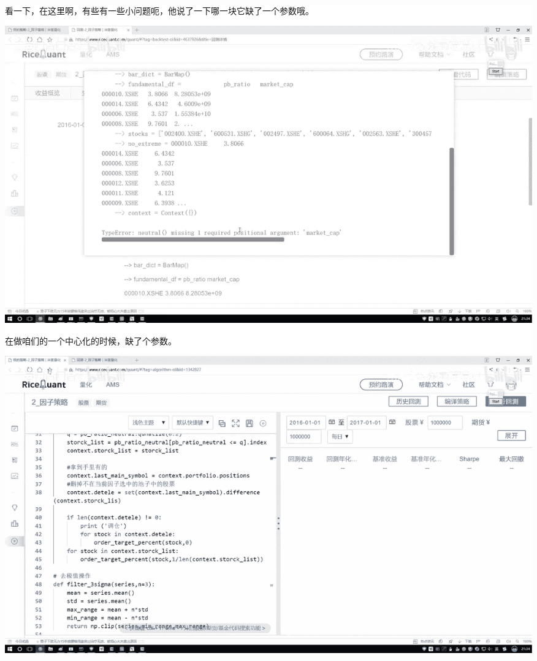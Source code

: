 看一下，在这里啊，有些有一些小问题呃，他说了一下哪一块它缺了一个参数哦。

![](img/2c5e1de95e88241948267fb2fe4efc0e_33.png)

在做咱们的一个中心化的时候，缺了个参数。

![](img/2c5e1de95e88241948267fb2fe4efc0e_35.png)
